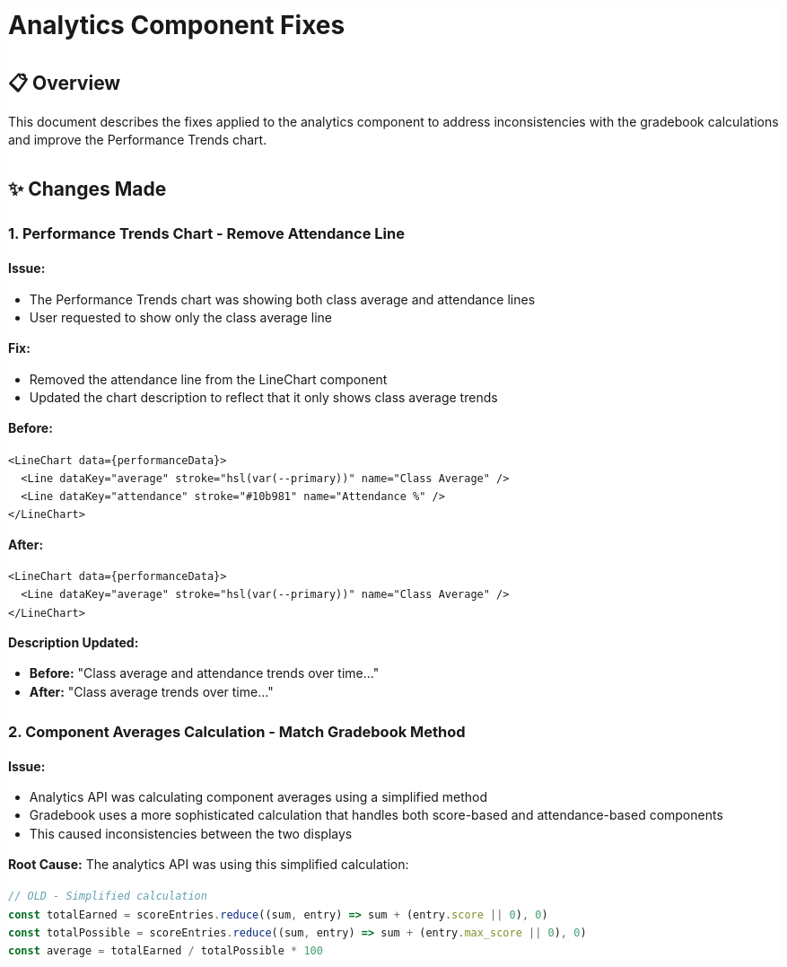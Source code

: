 # Analytics Component Fixes

## 📋 Overview

This document describes the fixes applied to the analytics component to address inconsistencies with the gradebook calculations and improve the Performance Trends chart.

## ✨ Changes Made

### **1. Performance Trends Chart - Remove Attendance Line**

**Issue:**
- The Performance Trends chart was showing both class average and attendance lines
- User requested to show only the class average line

**Fix:**
- Removed the attendance line from the LineChart component
- Updated the chart description to reflect that it only shows class average trends

**Before:**
```tsx
<LineChart data={performanceData}>
  <Line dataKey="average" stroke="hsl(var(--primary))" name="Class Average" />
  <Line dataKey="attendance" stroke="#10b981" name="Attendance %" />
</LineChart>
```

**After:**
```tsx
<LineChart data={performanceData}>
  <Line dataKey="average" stroke="hsl(var(--primary))" name="Class Average" />
</LineChart>
```

**Description Updated:**
- **Before:** "Class average and attendance trends over time..."
- **After:** "Class average trends over time..."

### **2. Component Averages Calculation - Match Gradebook Method**

**Issue:**
- Analytics API was calculating component averages using a simplified method
- Gradebook uses a more sophisticated calculation that handles both score-based and attendance-based components
- This caused inconsistencies between the two displays

**Root Cause:**
The analytics API was using this simplified calculation:
```typescript
// OLD - Simplified calculation
const totalEarned = scoreEntries.reduce((sum, entry) => sum + (entry.score || 0), 0)
const totalPossible = scoreEntries.reduce((sum, entry) => sum + (entry.max_score || 0), 0)
const average = totalEarned / totalPossible * 100
```
